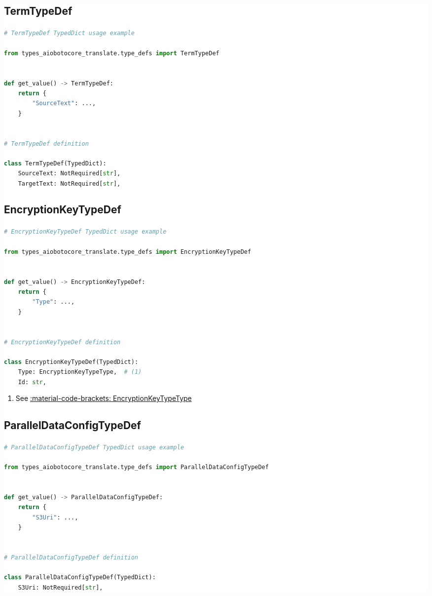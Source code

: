 


## TermTypeDef

```python
# TermTypeDef TypedDict usage example

from types_aiobotocore_translate.type_defs import TermTypeDef


def get_value() -> TermTypeDef:
    return {
        "SourceText": ...,
    }


# TermTypeDef definition

class TermTypeDef(TypedDict):
    SourceText: NotRequired[str],
    TargetText: NotRequired[str],
```


## EncryptionKeyTypeDef

```python
# EncryptionKeyTypeDef TypedDict usage example

from types_aiobotocore_translate.type_defs import EncryptionKeyTypeDef


def get_value() -> EncryptionKeyTypeDef:
    return {
        "Type": ...,
    }


# EncryptionKeyTypeDef definition

class EncryptionKeyTypeDef(TypedDict):
    Type: EncryptionKeyTypeType,  # (1)
    Id: str,
```

1. See [:material-code-brackets: EncryptionKeyTypeType](./literals.md#encryptionkeytypetype)

## ParallelDataConfigTypeDef

```python
# ParallelDataConfigTypeDef TypedDict usage example

from types_aiobotocore_translate.type_defs import ParallelDataConfigTypeDef


def get_value() -> ParallelDataConfigTypeDef:
    return {
        "S3Uri": ...,
    }


# ParallelDataConfigTypeDef definition

class ParallelDataConfigTypeDef(TypedDict):
    S3Uri: NotRequired[str],
```